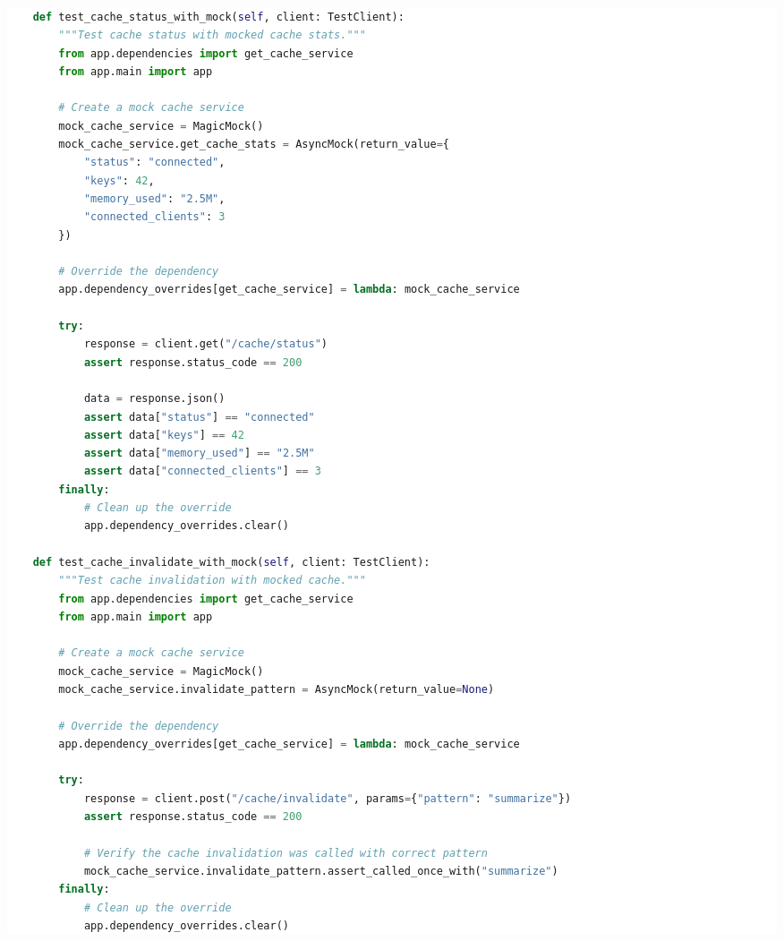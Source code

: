 ```python
    def test_cache_status_with_mock(self, client: TestClient):
        """Test cache status with mocked cache stats."""
        from app.dependencies import get_cache_service
        from app.main import app
        
        # Create a mock cache service
        mock_cache_service = MagicMock()
        mock_cache_service.get_cache_stats = AsyncMock(return_value={
            "status": "connected",
            "keys": 42,
            "memory_used": "2.5M",
            "connected_clients": 3
        })
        
        # Override the dependency
        app.dependency_overrides[get_cache_service] = lambda: mock_cache_service
        
        try:
            response = client.get("/cache/status")
            assert response.status_code == 200
            
            data = response.json()
            assert data["status"] == "connected"
            assert data["keys"] == 42
            assert data["memory_used"] == "2.5M"
            assert data["connected_clients"] == 3
        finally:
            # Clean up the override
            app.dependency_overrides.clear()
    
    def test_cache_invalidate_with_mock(self, client: TestClient):
        """Test cache invalidation with mocked cache."""
        from app.dependencies import get_cache_service
        from app.main import app
        
        # Create a mock cache service
        mock_cache_service = MagicMock()
        mock_cache_service.invalidate_pattern = AsyncMock(return_value=None)
        
        # Override the dependency
        app.dependency_overrides[get_cache_service] = lambda: mock_cache_service
        
        try:
            response = client.post("/cache/invalidate", params={"pattern": "summarize"})
            assert response.status_code == 200
            
            # Verify the cache invalidation was called with correct pattern
            mock_cache_service.invalidate_pattern.assert_called_once_with("summarize")
        finally:
            # Clean up the override
            app.dependency_overrides.clear()
```
